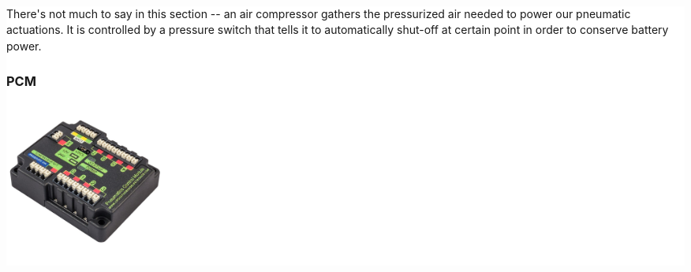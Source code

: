 There's not much to say in this section -- an air compressor gathers the pressurized air needed to power our pneumatic actuations. It is controlled by a pressure switch that tells it to automatically shut-off at certain point in order to conserve battery power.

### PCM

<img src="img/pcm.jpg" width="200">
